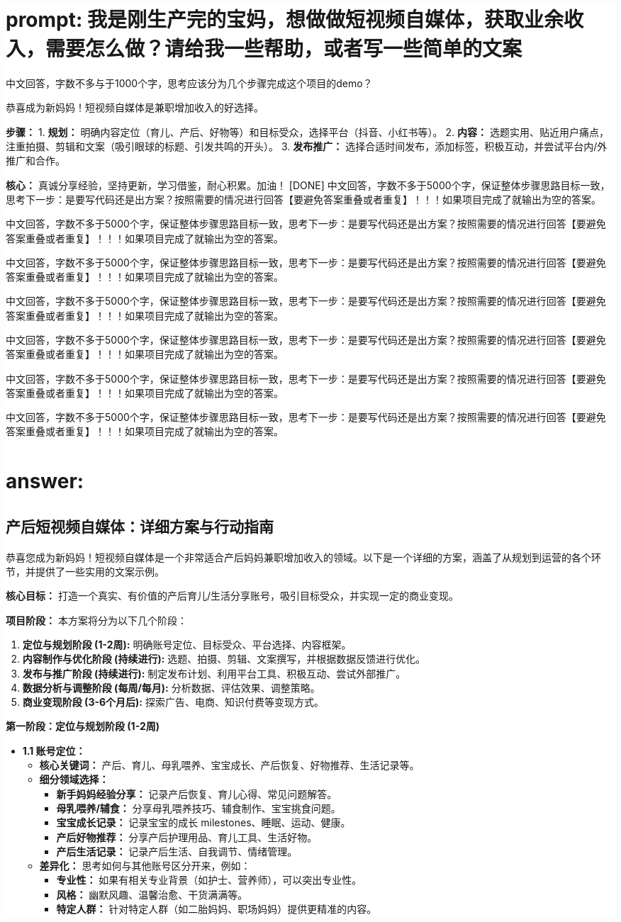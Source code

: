# prompt: 我是刚生产完的宝妈，想做做短视频自媒体，获取业余收入，需要怎么做？请给我一些帮助，或者写一些简单的文案
中文回答，字数不多与于1000个字，思考应该分为几个步骤完成这个项目的demo？

恭喜成为新妈妈！短视频自媒体是兼职增加收入的好选择。

**步骤：** 1. **规划：** 明确内容定位（育儿、产后、好物等）和目标受众，选择平台（抖音、小红书等）。 2. **内容：** 选题实用、贴近用户痛点，注重拍摄、剪辑和文案（吸引眼球的标题、引发共鸣的开头）。 3. **发布推广：** 选择合适时间发布，添加标签，积极互动，并尝试平台内/外推广和合作。

**核心：** 真诚分享经验，坚持更新，学习借鉴，耐心积累。加油！
[DONE]
中文回答，字数不多于5000个字，保证整体步骤思路目标一致，思考下一步：是要写代码还是出方案？按照需要的情况进行回答【要避免答案重叠或者重复】！！！如果项目完成了就输出为空的答案。


中文回答，字数不多于5000个字，保证整体步骤思路目标一致，思考下一步：是要写代码还是出方案？按照需要的情况进行回答【要避免答案重叠或者重复】！！！如果项目完成了就输出为空的答案。


中文回答，字数不多于5000个字，保证整体步骤思路目标一致，思考下一步：是要写代码还是出方案？按照需要的情况进行回答【要避免答案重叠或者重复】！！！如果项目完成了就输出为空的答案。


中文回答，字数不多于5000个字，保证整体步骤思路目标一致，思考下一步：是要写代码还是出方案？按照需要的情况进行回答【要避免答案重叠或者重复】！！！如果项目完成了就输出为空的答案。


中文回答，字数不多于5000个字，保证整体步骤思路目标一致，思考下一步：是要写代码还是出方案？按照需要的情况进行回答【要避免答案重叠或者重复】！！！如果项目完成了就输出为空的答案。


中文回答，字数不多于5000个字，保证整体步骤思路目标一致，思考下一步：是要写代码还是出方案？按照需要的情况进行回答【要避免答案重叠或者重复】！！！如果项目完成了就输出为空的答案。


中文回答，字数不多于5000个字，保证整体步骤思路目标一致，思考下一步：是要写代码还是出方案？按照需要的情况进行回答【要避免答案重叠或者重复】！！！如果项目完成了就输出为空的答案。

# answer: 
 ## 产后短视频自媒体：详细方案与行动指南

恭喜您成为新妈妈！短视频自媒体是一个非常适合产后妈妈兼职增加收入的领域。以下是一个详细的方案，涵盖了从规划到运营的各个环节，并提供了一些实用的文案示例。

**核心目标：** 打造一个真实、有价值的产后育儿/生活分享账号，吸引目标受众，并实现一定的商业变现。

**项目阶段：** 本方案将分为以下几个阶段：

1. **定位与规划阶段 (1-2周):**  明确账号定位、目标受众、平台选择、内容框架。
2. **内容制作与优化阶段 (持续进行):**  选题、拍摄、剪辑、文案撰写，并根据数据反馈进行优化。
3. **发布与推广阶段 (持续进行):**  制定发布计划、利用平台工具、积极互动、尝试外部推广。
4. **数据分析与调整阶段 (每周/每月):**  分析数据、评估效果、调整策略。
5. **商业变现阶段 (3-6个月后):**  探索广告、电商、知识付费等变现方式。

**第一阶段：定位与规划阶段 (1-2周)**

*   **1.1 账号定位：**
    *   **核心关键词：** 产后、育儿、母乳喂养、宝宝成长、产后恢复、好物推荐、生活记录等。
    *   **细分领域选择：**
        *   **新手妈妈经验分享：** 记录产后恢复、育儿心得、常见问题解答。
        *   **母乳喂养/辅食：** 分享母乳喂养技巧、辅食制作、宝宝挑食问题。
        *   **宝宝成长记录：**  记录宝宝的成长 milestones、睡眠、运动、健康。
        *   **产后好物推荐：**  分享产后护理用品、育儿工具、生活好物。
        *   **产后生活记录：**  记录产后生活、自我调节、情绪管理。
    *   **差异化：** 思考如何与其他账号区分开来，例如：
        *   **专业性：** 如果有相关专业背景（如护士、营养师），可以突出专业性。
        *   **风格：**  幽默风趣、温馨治愈、干货满满等。
        *   **特定人群：**  针对特定人群（如二胎妈妈、职场妈妈）提供更精准的内容。
